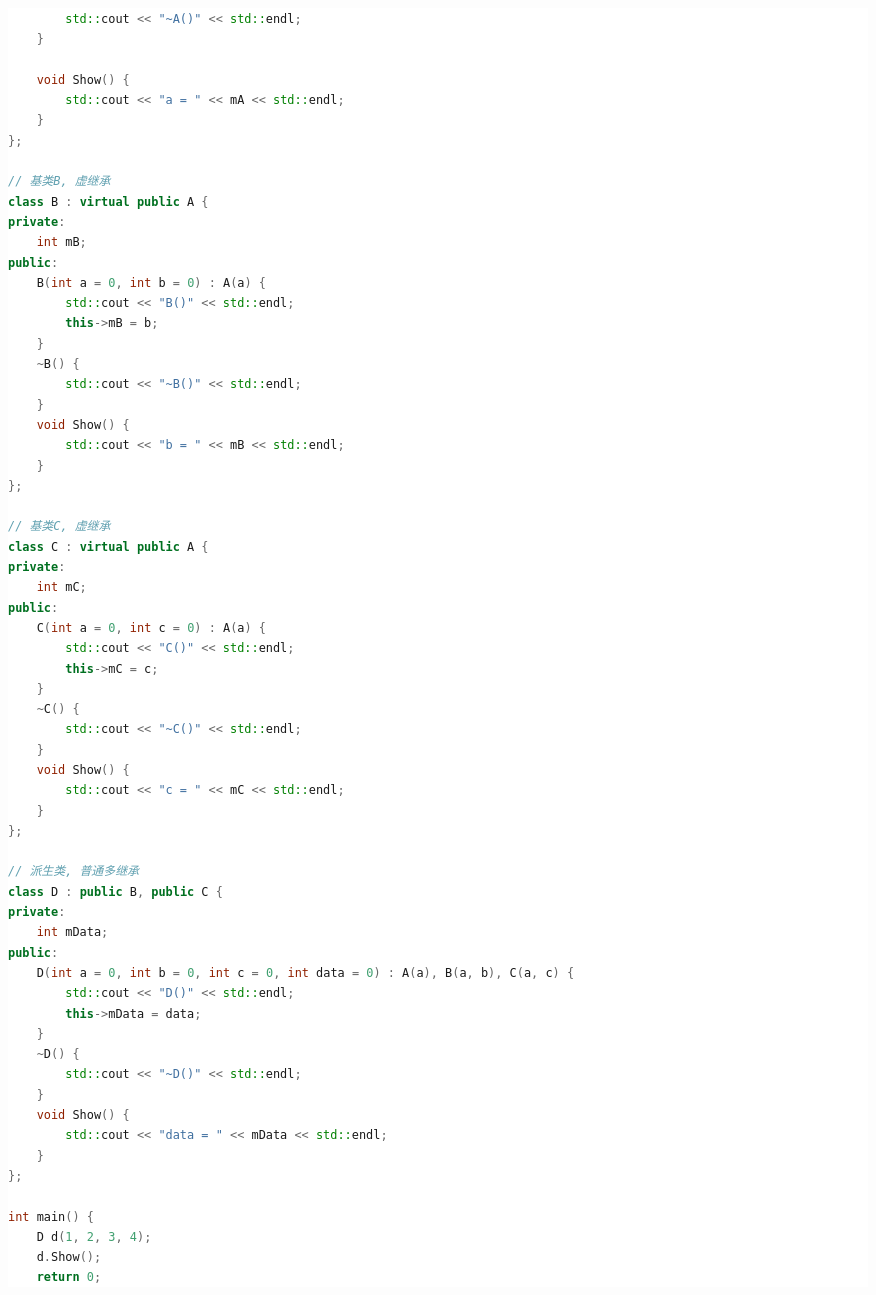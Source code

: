 ```c++
        std::cout << "~A()" << std::endl;
    }

    void Show() {
        std::cout << "a = " << mA << std::endl;
    }
};

// 基类B, 虚继承
class B : virtual public A {
private:
    int mB;
public:
    B(int a = 0, int b = 0) : A(a) {
        std::cout << "B()" << std::endl;
        this->mB = b;
    }
    ~B() {
        std::cout << "~B()" << std::endl;
    }
    void Show() {
        std::cout << "b = " << mB << std::endl;
    }
};

// 基类C, 虚继承
class C : virtual public A {
private:
    int mC;
public:
    C(int a = 0, int c = 0) : A(a) {
        std::cout << "C()" << std::endl;
        this->mC = c;
    }
    ~C() {
        std::cout << "~C()" << std::endl;
    }
    void Show() {
        std::cout << "c = " << mC << std::endl;
    }
};

// 派生类, 普通多继承
class D : public B, public C {
private:
    int mData;
public:
    D(int a = 0, int b = 0, int c = 0, int data = 0) : A(a), B(a, b), C(a, c) {
        std::cout << "D()" << std::endl;
        this->mData = data;
    }
    ~D() {
        std::cout << "~D()" << std::endl;
    }
    void Show() {
        std::cout << "data = " << mData << std::endl;
    }
};

int main() {
    D d(1, 2, 3, 4);
    d.Show();
    return 0;
```